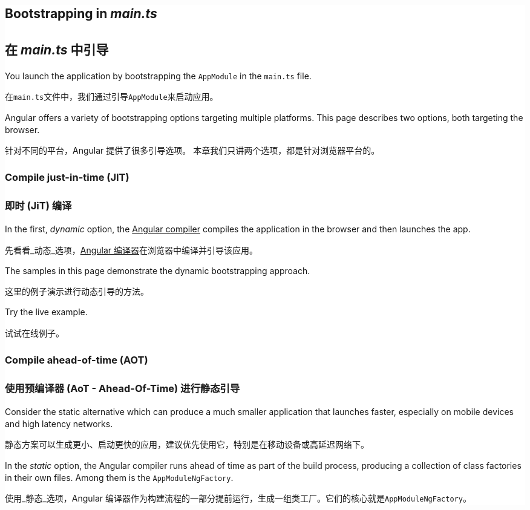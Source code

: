 

## Bootstrapping in _main.ts_

## 在 _main.ts_ 中引导

You launch the application by bootstrapping the `AppModule` in the `main.ts` file.

在`main.ts`文件中，我们通过引导`AppModule`来启动应用。

Angular offers a variety of bootstrapping options targeting multiple platforms.
This page describes two options, both targeting the browser.

针对不同的平台，Angular 提供了很多引导选项。
本章我们只讲两个选项，都是针对浏览器平台的。

### Compile just-in-time (JIT)

### 即时 (JiT) 编译

In the first, _dynamic_ option, the [Angular compiler](guide/ngmodule-faq#q-angular-compiler "About the Angular Compiler")
compiles the application in the browser and then launches the app.

先看看_动态_选项，[Angular 编译器](guide/ngmodule-faq#q-angular-compiler "关于 Angular 编译器")在浏览器中编译并引导该应用。


<code-example path="ngmodule/src/main.ts" title="src/main.ts (dynamic)" linenums="false">

</code-example>



The samples in this page demonstrate the dynamic bootstrapping approach.

这里的例子演示进行动态引导的方法。

<live-example embedded plnkr="minimal.0" img="guide/ngmodule/minimal-plunker.png">Try the live example.</live-example>

<live-example embedded plnkr="minimal.0" img="devguide/ngmodule/minimal-plunker.png">试试在线例子。</live-example>

### Compile ahead-of-time (AOT)

### 使用预编译器 (AoT - Ahead-Of-Time) 进行静态引导

Consider the static alternative which can produce a much smaller application that
launches faster, especially on mobile devices and high latency networks.

静态方案可以生成更小、启动更快的应用，建议优先使用它，特别是在移动设备或高延迟网络下。

In the _static_ option, the Angular compiler runs ahead of time as part of the build process,
producing a collection of class factories in their own files.
Among them is the `AppModuleNgFactory`.

使用_静态_选项，Angular 编译器作为构建流程的一部分提前运行，生成一组类工厂。它们的核心就是`AppModuleNgFactory`。

